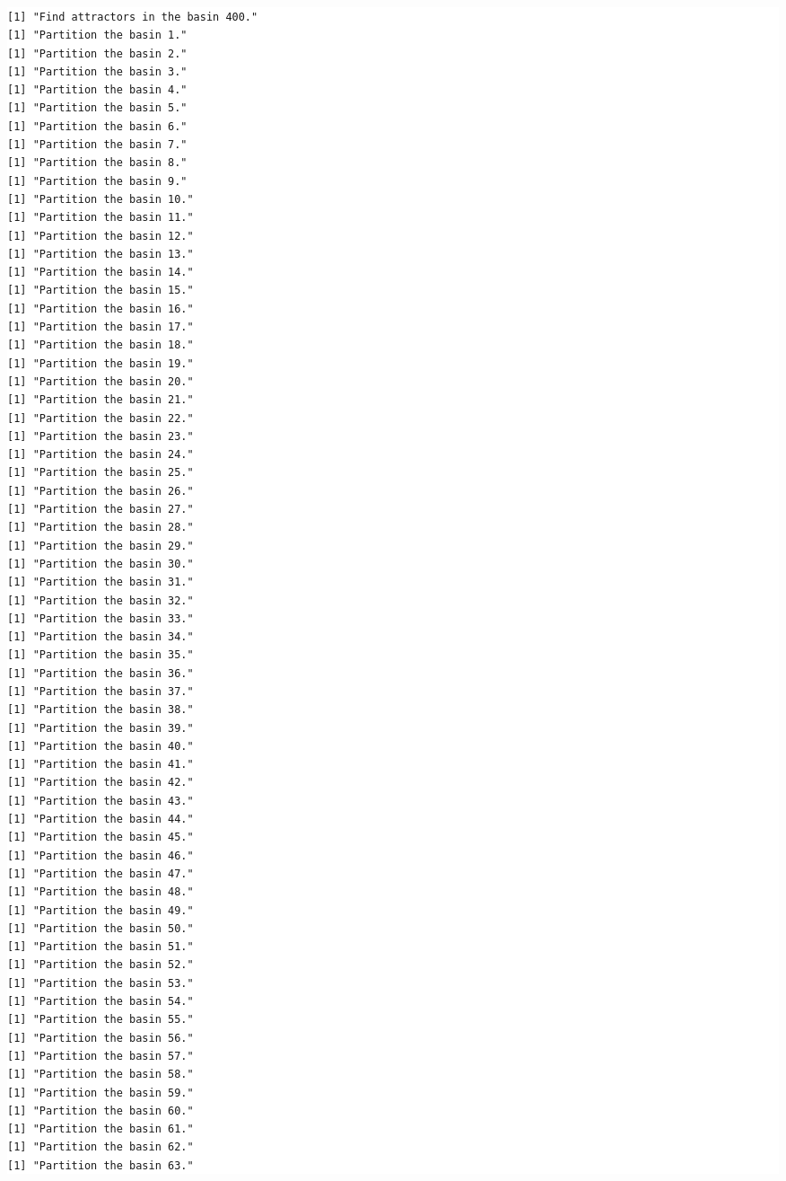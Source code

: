     [1] "Find attractors in the basin 400."
    [1] "Partition the basin 1."
    [1] "Partition the basin 2."
    [1] "Partition the basin 3."
    [1] "Partition the basin 4."
    [1] "Partition the basin 5."
    [1] "Partition the basin 6."
    [1] "Partition the basin 7."
    [1] "Partition the basin 8."
    [1] "Partition the basin 9."
    [1] "Partition the basin 10."
    [1] "Partition the basin 11."
    [1] "Partition the basin 12."
    [1] "Partition the basin 13."
    [1] "Partition the basin 14."
    [1] "Partition the basin 15."
    [1] "Partition the basin 16."
    [1] "Partition the basin 17."
    [1] "Partition the basin 18."
    [1] "Partition the basin 19."
    [1] "Partition the basin 20."
    [1] "Partition the basin 21."
    [1] "Partition the basin 22."
    [1] "Partition the basin 23."
    [1] "Partition the basin 24."
    [1] "Partition the basin 25."
    [1] "Partition the basin 26."
    [1] "Partition the basin 27."
    [1] "Partition the basin 28."
    [1] "Partition the basin 29."
    [1] "Partition the basin 30."
    [1] "Partition the basin 31."
    [1] "Partition the basin 32."
    [1] "Partition the basin 33."
    [1] "Partition the basin 34."
    [1] "Partition the basin 35."
    [1] "Partition the basin 36."
    [1] "Partition the basin 37."
    [1] "Partition the basin 38."
    [1] "Partition the basin 39."
    [1] "Partition the basin 40."
    [1] "Partition the basin 41."
    [1] "Partition the basin 42."
    [1] "Partition the basin 43."
    [1] "Partition the basin 44."
    [1] "Partition the basin 45."
    [1] "Partition the basin 46."
    [1] "Partition the basin 47."
    [1] "Partition the basin 48."
    [1] "Partition the basin 49."
    [1] "Partition the basin 50."
    [1] "Partition the basin 51."
    [1] "Partition the basin 52."
    [1] "Partition the basin 53."
    [1] "Partition the basin 54."
    [1] "Partition the basin 55."
    [1] "Partition the basin 56."
    [1] "Partition the basin 57."
    [1] "Partition the basin 58."
    [1] "Partition the basin 59."
    [1] "Partition the basin 60."
    [1] "Partition the basin 61."
    [1] "Partition the basin 62."
    [1] "Partition the basin 63."